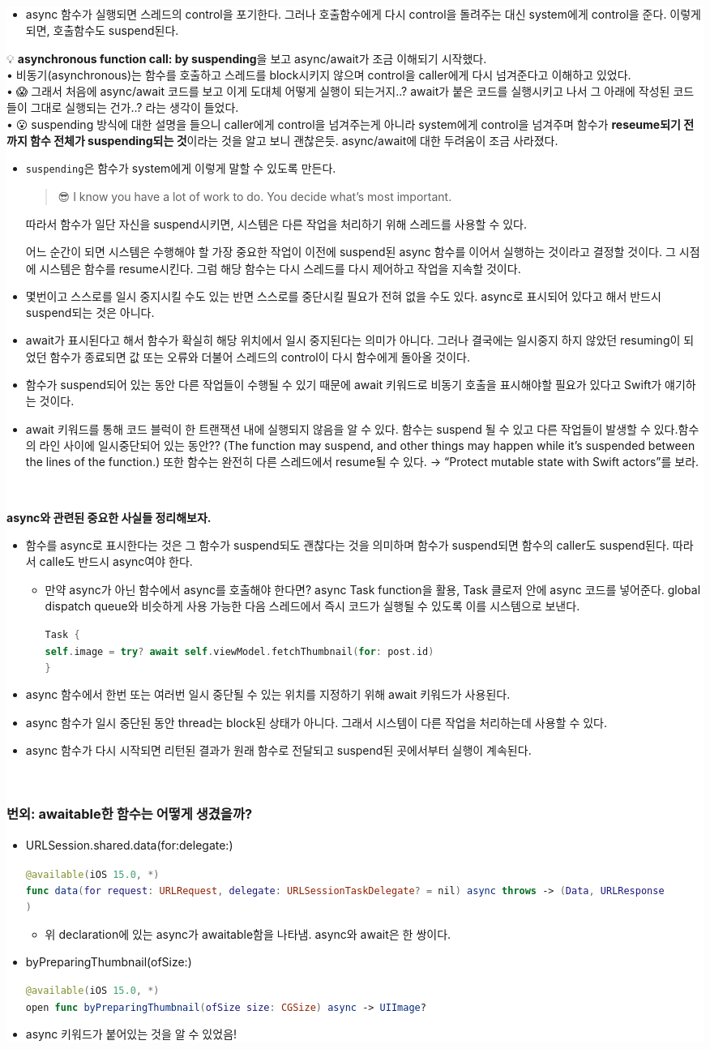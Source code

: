- async 함수가 실행되면 스레드의 control을 포기한다. 그러나 호출함수에게 다시 control을 돌려주는 대신 system에게 control을 준다. 이렇게 되면, 호출함수도 suspend된다.

💡 **asynchronous function call: by suspending**을 보고 async/await가 조금 이해되기 시작했다.   
• 비동기(asynchronous)는 함수를 호출하고 스레드를 block시키지 않으며 control을 caller에게 다시 넘겨준다고 이해하고 있었다.    
• 😱 그래서 처음에 async/await 코드를 보고 이게 도대체 어떻게 실행이 되는거지..? await가 붙은 코드를 실행시키고 나서 그 아래에 작성된 코드들이 그대로 실행되는 건가..? 라는 생각이 들었다.    
• 😮 suspending 방식에 대한 설명을 들으니 caller에게 control을 넘겨주는게 아니라 system에게 control을 넘겨주며 함수가 **reseume되기 전까지 함수 전체가 suspending되는 것**이라는 것을 알고 보니 괜찮은듯. async/await에 대한 두려움이 조금 사라졌다.   


- `suspending`은 함수가 system에게 이렇게 말할 수 있도록 만든다.
    
    > 😎 I know you have a lot of work to do. You decide what’s most important.
    > 
    
    따라서 함수가 일단 자신을 suspend시키면, 시스템은 다른 작업을 처리하기 위해 스레드를 사용할 수 있다.
    
    어느 순간이 되면 시스템은 수행해야 할 가장 중요한 작업이 이전에 suspend된 async 함수를 이어서 실행하는 것이라고 결정할 것이다. 그 시점에 시스템은 함수를 resume시킨다. 그럼 해당 함수는 다시 스레드를 다시 제어하고 작업을 지속할 것이다.
    
- 몇번이고 스스로를 일시 중지시킬 수도 있는 반면 스스로를 중단시킬 필요가 전혀 없을 수도 있다. async로 표시되어 있다고 해서 반드시 suspend되는 것은 아니다.
- await가 표시된다고 해서 함수가 확실히 해당 위치에서 일시 중지된다는 의미가 아니다. 그러나 결국에는 일시중지 하지 않았던 resuming이 되었던 함수가 종료되면 값 또는 오류와 더불어 스레드의 control이 다시 함수에게 돌아올 것이다.
- 함수가 suspend되어 있는 동안 다른 작업들이 수행될 수 있기 때문에 await 키워드로 비동기 호출을 표시해야할 필요가 있다고 Swift가 얘기하는 것이다.
- await 키워드를 통해 코드 블럭이 한 트랜잭션 내에 실행되지 않음을 알 수 있다. 함수는 suspend 될 수 있고 다른 작업들이 발생할 수 있다.함수의 라인 사이에 일시중단되어 있는 동안?? (The function may suspend, and other things may happen while it’s suspended between the lines of the function.) 또한 함수는 완전히 다른 스레드에서 resume될 수 있다. → “Protect mutable state with Swift actors”를 보라.

<br>

**async와 관련된 중요한 사실들 정리해보자.**

- 함수를 async로 표시한다는 것은 그 함수가 suspend되도 괜찮다는 것을 의미하며 함수가 suspend되면 함수의 caller도 suspend된다. 따라서 calle도 반드시 async여야 한다.
    - 만약 async가 아닌 함수에서 async를 호출해야 한다면? async Task function을 활용, Task 클로저 안에 async 코드를 넣어준다. global dispatch queue와 비슷하게 사용 가능한 다음 스레드에서 즉시 코드가 실행될 수 있도록 이를 시스템으로 보낸다.
        
        ```swift
        Task {
	    self.image = try? await self.viewModel.fetchThumbnail(for: post.id)
        }
        ```
        
- async 함수에서 한번 또는 여러번 일시 중단될 수 있는 위치를 지정하기 위해 await 키워드가 사용된다.
- async 함수가 일시 중단된 동안 thread는 block된 상태가 아니다. 그래서 시스템이 다른 작업을 처리하는데 사용할 수 있다.
- async 함수가 다시 시작되면 리턴된 결과가 원래 함수로 전달되고 suspend된 곳에서부터 실행이 계속된다.

<br>

### 번외: awaitable한 함수는 어떻게 생겼을까?
- URLSession.shared.data(for:delegate:)

    ```swift
    @available(iOS 15.0, *)
    func data(for request: URLRequest, delegate: URLSessionTaskDelegate? = nil) async throws -> (Data, URLResponse
    )
    ```
    
    - 위 declaration에 있는 async가 awaitable함을 나타냄. async와 await은 한 쌍이다.
    
- byPreparingThumbnail(ofSize:)
    
    ```swift
    @available(iOS 15.0, *)
    open func byPreparingThumbnail(ofSize size: CGSize) async -> UIImage?
    ```

- async 키워드가 붙어있는 것을 알 수 있었음!
